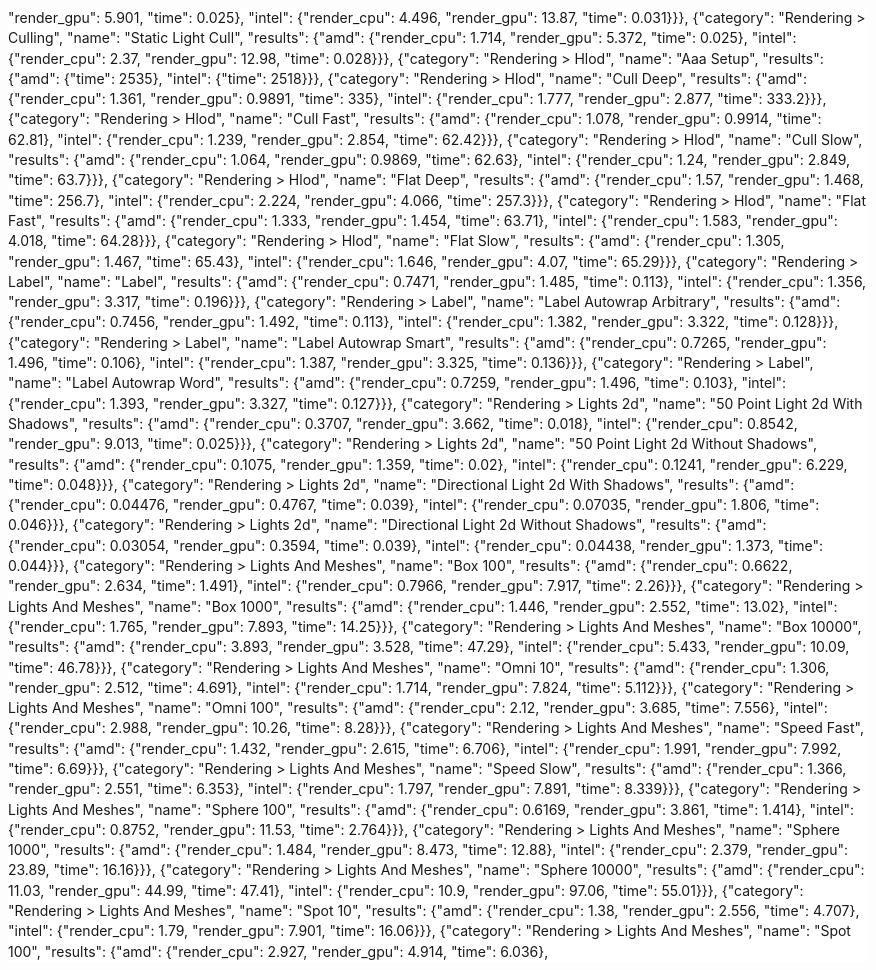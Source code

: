 "render_gpu": 5.901, "time": 0.025}, "intel": {"render_cpu": 4.496, "render_gpu": 13.87, "time": 0.031}}}, {"category": "Rendering > Culling", "name": "Static Light Cull", "results": {"amd": {"render_cpu": 1.714, "render_gpu": 5.372, "time": 0.025}, "intel": {"render_cpu": 2.37, "render_gpu": 12.98, "time": 0.028}}}, {"category": "Rendering > Hlod", "name": "Aaa Setup", "results": {"amd": {"time": 2535}, "intel": {"time": 2518}}}, {"category": "Rendering > Hlod", "name": "Cull Deep", "results": {"amd": {"render_cpu": 1.361, "render_gpu": 0.9891, "time": 335}, "intel": {"render_cpu": 1.777, "render_gpu": 2.877, "time": 333.2}}}, {"category": "Rendering > Hlod", "name": "Cull Fast", "results": {"amd": {"render_cpu": 1.078, "render_gpu": 0.9914, "time": 62.81}, "intel": {"render_cpu": 1.239, "render_gpu": 2.854, "time": 62.42}}}, {"category": "Rendering > Hlod", "name": "Cull Slow", "results": {"amd": {"render_cpu": 1.064, "render_gpu": 0.9869, "time": 62.63}, "intel": {"render_cpu": 1.24, "render_gpu": 2.849, "time": 63.7}}}, {"category": "Rendering > Hlod", "name": "Flat Deep", "results": {"amd": {"render_cpu": 1.57, "render_gpu": 1.468, "time": 256.7}, "intel": {"render_cpu": 2.224, "render_gpu": 4.066, "time": 257.3}}}, {"category": "Rendering > Hlod", "name": "Flat Fast", "results": {"amd": {"render_cpu": 1.333, "render_gpu": 1.454, "time": 63.71}, "intel": {"render_cpu": 1.583, "render_gpu": 4.018, "time": 64.28}}}, {"category": "Rendering > Hlod", "name": "Flat Slow", "results": {"amd": {"render_cpu": 1.305, "render_gpu": 1.467, "time": 65.43}, "intel": {"render_cpu": 1.646, "render_gpu": 4.07, "time": 65.29}}}, {"category": "Rendering > Label", "name": "Label", "results": {"amd": {"render_cpu": 0.7471, "render_gpu": 1.485, "time": 0.113}, "intel": {"render_cpu": 1.356, "render_gpu": 3.317, "time": 0.196}}}, {"category": "Rendering > Label", "name": "Label Autowrap Arbitrary", "results": {"amd": {"render_cpu": 0.7456, "render_gpu": 1.492, "time": 0.113}, "intel": {"render_cpu": 1.382, "render_gpu": 3.322, "time": 0.128}}}, {"category": "Rendering > Label", "name": "Label Autowrap Smart", "results": {"amd": {"render_cpu": 0.7265, "render_gpu": 1.496, "time": 0.106}, "intel": {"render_cpu": 1.387, "render_gpu": 3.325, "time": 0.136}}}, {"category": "Rendering > Label", "name": "Label Autowrap Word", "results": {"amd": {"render_cpu": 0.7259, "render_gpu": 1.496, "time": 0.103}, "intel": {"render_cpu": 1.393, "render_gpu": 3.327, "time": 0.127}}}, {"category": "Rendering > Lights 2d", "name": "50 Point Light 2d With Shadows", "results": {"amd": {"render_cpu": 0.3707, "render_gpu": 3.662, "time": 0.018}, "intel": {"render_cpu": 0.8542, "render_gpu": 9.013, "time": 0.025}}}, {"category": "Rendering > Lights 2d", "name": "50 Point Light 2d Without Shadows", "results": {"amd": {"render_cpu": 0.1075, "render_gpu": 1.359, "time": 0.02}, "intel": {"render_cpu": 0.1241, "render_gpu": 6.229, "time": 0.048}}}, {"category": "Rendering > Lights 2d", "name": "Directional Light 2d With Shadows", "results": {"amd": {"render_cpu": 0.04476, "render_gpu": 0.4767, "time": 0.039}, "intel": {"render_cpu": 0.07035, "render_gpu": 1.806, "time": 0.046}}}, {"category": "Rendering > Lights 2d", "name": "Directional Light 2d Without Shadows", "results": {"amd": {"render_cpu": 0.03054, "render_gpu": 0.3594, "time": 0.039}, "intel": {"render_cpu": 0.04438, "render_gpu": 1.373, "time": 0.044}}}, {"category": "Rendering > Lights And Meshes", "name": "Box 100", "results": {"amd": {"render_cpu": 0.6622, "render_gpu": 2.634, "time": 1.491}, "intel": {"render_cpu": 0.7966, "render_gpu": 7.917, "time": 2.26}}}, {"category": "Rendering > Lights And Meshes", "name": "Box 1000", "results": {"amd": {"render_cpu": 1.446, "render_gpu": 2.552, "time": 13.02}, "intel": {"render_cpu": 1.765, "render_gpu": 7.893, "time": 14.25}}}, {"category": "Rendering > Lights And Meshes", "name": "Box 10000", "results": {"amd": {"render_cpu": 3.893, "render_gpu": 3.528, "time": 47.29}, "intel": {"render_cpu": 5.433, "render_gpu": 10.09, "time": 46.78}}}, {"category": "Rendering > Lights And Meshes", "name": "Omni 10", "results": {"amd": {"render_cpu": 1.306, "render_gpu": 2.512, "time": 4.691}, "intel": {"render_cpu": 1.714, "render_gpu": 7.824, "time": 5.112}}}, {"category": "Rendering > Lights And Meshes", "name": "Omni 100", "results": {"amd": {"render_cpu": 2.12, "render_gpu": 3.685, "time": 7.556}, "intel": {"render_cpu": 2.988, "render_gpu": 10.26, "time": 8.28}}}, {"category": "Rendering > Lights And Meshes", "name": "Speed Fast", "results": {"amd": {"render_cpu": 1.432, "render_gpu": 2.615, "time": 6.706}, "intel": {"render_cpu": 1.991, "render_gpu": 7.992, "time": 6.69}}}, {"category": "Rendering > Lights And Meshes", "name": "Speed Slow", "results": {"amd": {"render_cpu": 1.366, "render_gpu": 2.551, "time": 6.353}, "intel": {"render_cpu": 1.797, "render_gpu": 7.891, "time": 8.339}}}, {"category": "Rendering > Lights And Meshes", "name": "Sphere 100", "results": {"amd": {"render_cpu": 0.6169, "render_gpu": 3.861, "time": 1.414}, "intel": {"render_cpu": 0.8752, "render_gpu": 11.53, "time": 2.764}}}, {"category": "Rendering > Lights And Meshes", "name": "Sphere 1000", "results": {"amd": {"render_cpu": 1.484, "render_gpu": 8.473, "time": 12.88}, "intel": {"render_cpu": 2.379, "render_gpu": 23.89, "time": 16.16}}}, {"category": "Rendering > Lights And Meshes", "name": "Sphere 10000", "results": {"amd": {"render_cpu": 11.03, "render_gpu": 44.99, "time": 47.41}, "intel": {"render_cpu": 10.9, "render_gpu": 97.06, "time": 55.01}}}, {"category": "Rendering > Lights And Meshes", "name": "Spot 10", "results": {"amd": {"render_cpu": 1.38, "render_gpu": 2.556, "time": 4.707}, "intel": {"render_cpu": 1.79, "render_gpu": 7.901, "time": 16.06}}}, {"category": "Rendering > Lights And Meshes", "name": "Spot 100", "results": {"amd": {"render_cpu": 2.927, "render_gpu": 4.914, "time": 6.036},